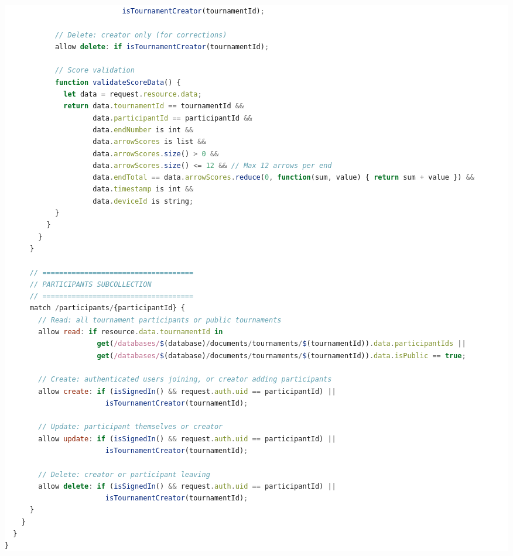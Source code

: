 ```javascript
                            isTournamentCreator(tournamentId);

            // Delete: creator only (for corrections)
            allow delete: if isTournamentCreator(tournamentId);

            // Score validation
            function validateScoreData() {
              let data = request.resource.data;
              return data.tournamentId == tournamentId &&
                     data.participantId == participantId &&
                     data.endNumber is int &&
                     data.arrowScores is list &&
                     data.arrowScores.size() > 0 &&
                     data.arrowScores.size() <= 12 && // Max 12 arrows per end
                     data.endTotal == data.arrowScores.reduce(0, function(sum, value) { return sum + value }) &&
                     data.timestamp is int &&
                     data.deviceId is string;
            }
          }
        }
      }

      // ====================================
      // PARTICIPANTS SUBCOLLECTION
      // ====================================
      match /participants/{participantId} {
        // Read: all tournament participants or public tournaments
        allow read: if resource.data.tournamentId in
                      get(/databases/$(database)/documents/tournaments/$(tournamentId)).data.participantIds ||
                      get(/databases/$(database)/documents/tournaments/$(tournamentId)).data.isPublic == true;

        // Create: authenticated users joining, or creator adding participants
        allow create: if (isSignedIn() && request.auth.uid == participantId) ||
                        isTournamentCreator(tournamentId);

        // Update: participant themselves or creator
        allow update: if (isSignedIn() && request.auth.uid == participantId) ||
                        isTournamentCreator(tournamentId);

        // Delete: creator or participant leaving
        allow delete: if (isSignedIn() && request.auth.uid == participantId) ||
                        isTournamentCreator(tournamentId);
      }
    }
  }
}
```

